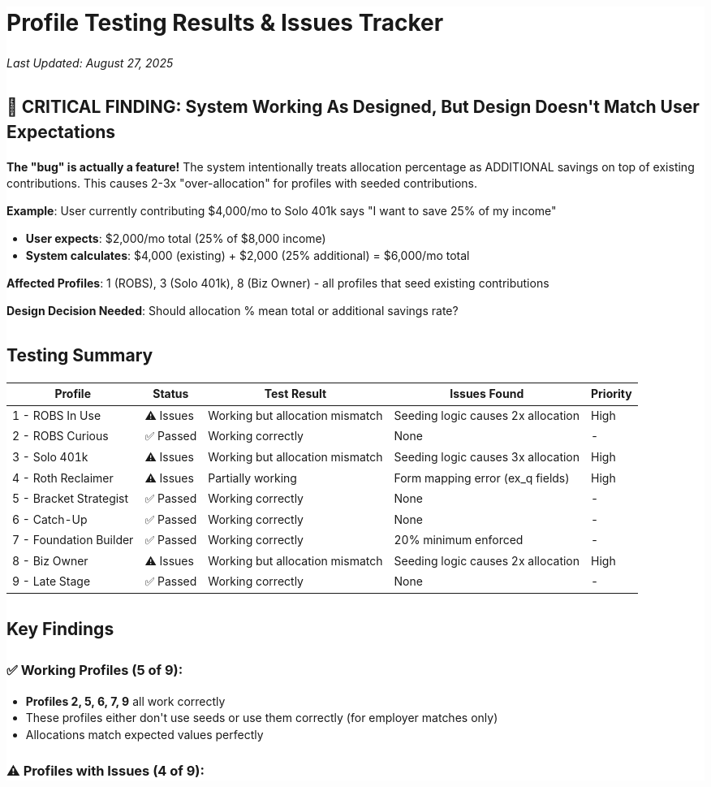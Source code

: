 # Profile Testing Results & Issues Tracker

*Last Updated: August 27, 2025*

## 🚨 CRITICAL FINDING: System Working As Designed, But Design Doesn't Match User Expectations

**The "bug" is actually a feature!** The system intentionally treats allocation percentage as ADDITIONAL savings on top of existing contributions. This causes 2-3x "over-allocation" for profiles with seeded contributions.

**Example**: User currently contributing $4,000/mo to Solo 401k says "I want to save 25% of my income"
- **User expects**: $2,000/mo total (25% of $8,000 income)
- **System calculates**: $4,000 (existing) + $2,000 (25% additional) = $6,000/mo total

**Affected Profiles**: 1 (ROBS), 3 (Solo 401k), 8 (Biz Owner) - all profiles that seed existing contributions

**Design Decision Needed**: Should allocation % mean total or additional savings rate?

## Testing Summary

| Profile | Status | Test Result | Issues Found | Priority |
|---------|--------|-------------|--------------|----------|
| 1 - ROBS In Use | ⚠️ Issues | Working but allocation mismatch | Seeding logic causes 2x allocation | High |
| 2 - ROBS Curious | ✅ Passed | Working correctly | None | - |
| 3 - Solo 401k | ⚠️ Issues | Working but allocation mismatch | Seeding logic causes 3x allocation | High |
| 4 - Roth Reclaimer | ⚠️ Issues | Partially working | Form mapping error (ex_q fields) | High |
| 5 - Bracket Strategist | ✅ Passed | Working correctly | None | - |
| 6 - Catch-Up | ✅ Passed | Working correctly | None | - |
| 7 - Foundation Builder | ✅ Passed | Working correctly | 20% minimum enforced | - |
| 8 - Biz Owner | ⚠️ Issues | Working but allocation mismatch | Seeding logic causes 2x allocation | High |
| 9 - Late Stage | ✅ Passed | Working correctly | None | - |

## Key Findings

### ✅ Working Profiles (5 of 9):
- **Profiles 2, 5, 6, 7, 9** all work correctly
- These profiles either don't use seeds or use them correctly (for employer matches only)
- Allocations match expected values perfectly

### ⚠️ Profiles with Issues (4 of 9):
